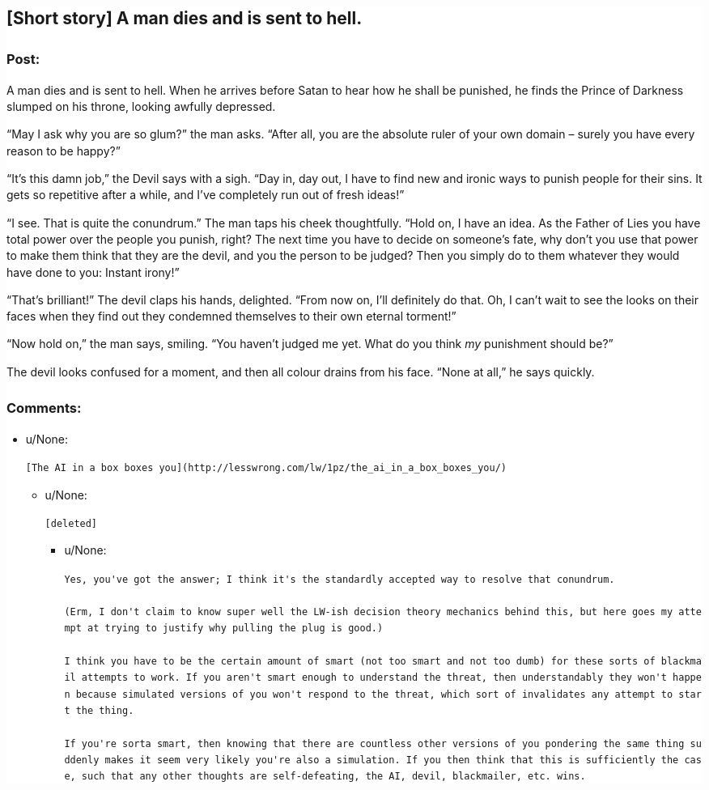 ## [Short story] A man dies and is sent to hell.

### Post:

A man dies and is sent to hell. When he arrives before Satan to hear how he shall be punished, he finds the Prince of Darkness slumped on his throne, looking awfully depressed.

“May I ask why you are so glum?” the man asks. “After all, you are the absolute ruler of your own domain – surely you have every reason to be happy?”

“It’s this damn job,” the Devil says with a sigh. “Day in, day out, I have to find new and ironic ways to punish people for their sins. It gets so repetitive after a while, and I’ve completely run out of fresh ideas!”

“I see. That is quite the conundrum.” The man taps his cheek thoughtfully. “Hold on, I have an idea. As the Father of Lies you have total power over the people you punish, right? The next time you have to decide on someone’s fate, why don’t you use that power to make them think that they are the devil, and you the person to be judged? Then you simply do to them whatever they would have done to you: Instant irony!”

“That’s brilliant!” The devil claps his hands, delighted. “From now on, I’ll definitely do that. Oh, I can’t wait to see the looks on their faces when they find out they condemned themselves to their own eternal torment!”

“Now hold on,” the man says, smiling. “You haven’t judged me yet. What do you think *my* punishment should be?”

The devil looks confused for a moment, and then all colour drains from his face. “None at all,” he says quickly.

### Comments:

- u/None:
  ```
  [The AI in a box boxes you](http://lesswrong.com/lw/1pz/the_ai_in_a_box_boxes_you/)
  ```

  - u/None:
    ```
    [deleted]
    ```

    - u/None:
      ```
      Yes, you've got the answer; I think it's the standardly accepted way to resolve that conundrum.

      (Erm, I don't claim to know super well the LW-ish decision theory mechanics behind this, but here goes my attempt at trying to justify why pulling the plug is good.)

      I think you have to be the certain amount of smart (not too smart and not too dumb) for these sorts of blackmail attempts to work. If you aren't smart enough to understand the threat, then understandably they won't happen because simulated versions of you won't respond to the threat, which sort of invalidates any attempt to start the thing.

      If you're sorta smart, then knowing that there are countless other versions of you pondering the same thing suddenly makes it seem very likely you're also a simulation. If you then think that this is sufficiently the case, such that any other thoughts are self-defeating, the AI, devil, blackmailer, etc. wins.
